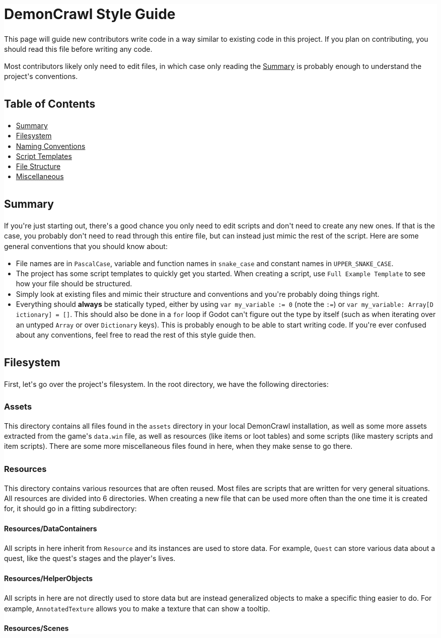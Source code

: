 # DemonCrawl Style Guide

This page will guide new contributors write code in a way similar to existing code in this project. If you plan on contributing, you should read this file before writing any code.

Most contributors likely only need to edit files, in which case only reading the [Summary](#summary) is probably enough to understand the project's conventions.

## Table of Contents

- [Summary](#summary)
- [Filesystem](#filesystem)
- [Naming Conventions](#naming-conventions)
- [Script Templates](#script-templates)
- [File Structure](#file-structure)
- [Miscellaneous](#miscellaneous)

## Summary

If you're just starting out, there's a good chance you only need to edit scripts and don't need to create any new ones. If that is the case, you probably don't need to read through this entire file, but can instead just mimic the rest of the script. Here are some general conventions that you should know about:
- File names are in `PascalCase`, variable and function names in `snake_case` and constant names in `UPPER_SNAKE_CASE`.
- The project has some script templates to quickly get you started. When creating a script, use `Full Example Template` to see how your file should be structured.
- Simply look at existing files and mimic their structure and conventions and you're probably doing things right.
- Everything should **always** be statically typed, either by using `var my_variable := 0` (note the `:=`) or `var my_variable: Array[Dictionary] = []`. This should also be done in a `for` loop if Godot can't figure out the type by itself (such as when iterating over an untyped `Array` or over `Dictionary` keys).
This is probably enough to be able to start writing code. If you're ever confused about any conventions, feel free to read the rest of this style guide then.

## Filesystem

First, let's go over the project's filesystem. In the root directory, we have the following directories:

### Assets
This directory contains all files found in the `assets` directory in your local DemonCrawl installation, as well as some more assets extracted from the game's `data.win` file, as well as resources (like items or loot tables) and some scripts (like mastery scripts and item scripts). There are some more miscellaneous files found in here, when they make sense to go there.

### Resources
This directory contains various resources that are often reused. Most files are scripts that are written for very general situations. All resources are divided into 6 directories. When creating a new file that can be used more often than the one time it is created for, it should go in a fitting subdirectory:
#### Resources/DataContainers
All scripts in here inherit from `Resource` and its instances are used to store data. For example, `Quest` can store various data about a quest, like the quest's stages and the player's lives.
#### Resources/HelperObjects
All scripts in here are not directly used to store data but are instead generalized objects to make a specific thing easier to do. For example, `AnnotatedTexture` allows you to make a texture that can show a tooltip.
#### Resources/Scenes